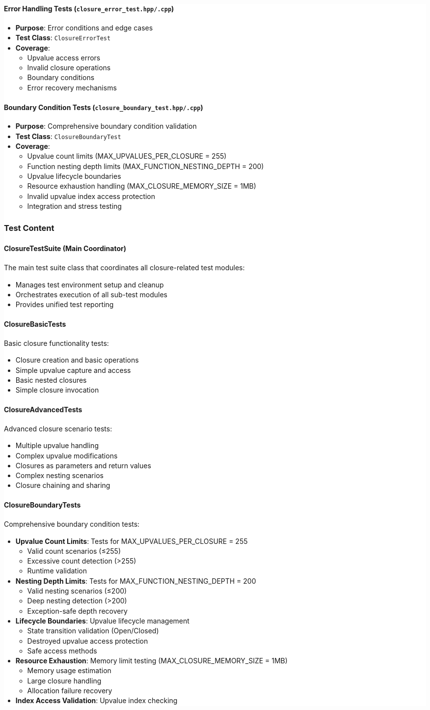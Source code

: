 #### Error Handling Tests (`closure_error_test.hpp/.cpp`)
- **Purpose**: Error conditions and edge cases
- **Test Class**: `ClosureErrorTest`
- **Coverage**:
  - Upvalue access errors
  - Invalid closure operations
  - Boundary conditions
  - Error recovery mechanisms

#### Boundary Condition Tests (`closure_boundary_test.hpp/.cpp`)
- **Purpose**: Comprehensive boundary condition validation
- **Test Class**: `ClosureBoundaryTest`
- **Coverage**:
  - Upvalue count limits (MAX_UPVALUES_PER_CLOSURE = 255)
  - Function nesting depth limits (MAX_FUNCTION_NESTING_DEPTH = 200)
  - Upvalue lifecycle boundaries
  - Resource exhaustion handling (MAX_CLOSURE_MEMORY_SIZE = 1MB)
  - Invalid upvalue index access protection
  - Integration and stress testing

### Test Content

#### ClosureTestSuite (Main Coordinator)
The main test suite class that coordinates all closure-related test modules:
- Manages test environment setup and cleanup
- Orchestrates execution of all sub-test modules
- Provides unified test reporting

#### ClosureBasicTests
Basic closure functionality tests:
- Closure creation and basic operations
- Simple upvalue capture and access
- Basic nested closures
- Simple closure invocation

#### ClosureAdvancedTests
Advanced closure scenario tests:
- Multiple upvalue handling
- Complex upvalue modifications
- Closures as parameters and return values
- Complex nesting scenarios
- Closure chaining and sharing

#### ClosureBoundaryTests
Comprehensive boundary condition tests:
- **Upvalue Count Limits**: Tests for MAX_UPVALUES_PER_CLOSURE = 255
  - Valid count scenarios (≤255)
  - Excessive count detection (>255)
  - Runtime validation
- **Nesting Depth Limits**: Tests for MAX_FUNCTION_NESTING_DEPTH = 200
  - Valid nesting scenarios (≤200)
  - Deep nesting detection (>200)
  - Exception-safe depth recovery
- **Lifecycle Boundaries**: Upvalue lifecycle management
  - State transition validation (Open/Closed)
  - Destroyed upvalue access protection
  - Safe access methods
- **Resource Exhaustion**: Memory limit testing (MAX_CLOSURE_MEMORY_SIZE = 1MB)
  - Memory usage estimation
  - Large closure handling
  - Allocation failure recovery
- **Index Access Validation**: Upvalue index checking